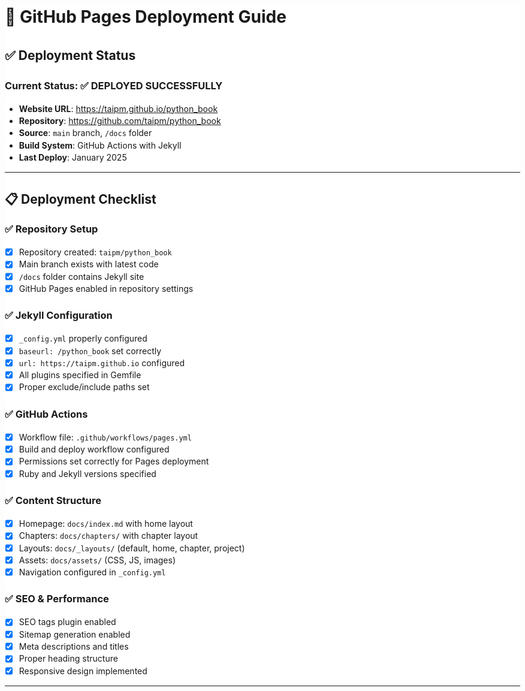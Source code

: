 # 🚀 GitHub Pages Deployment Guide

## ✅ Deployment Status

### Current Status: ✅ **DEPLOYED SUCCESSFULLY**

- **Website URL**: https://taipm.github.io/python_book
- **Repository**: https://github.com/taipm/python_book
- **Source**: `main` branch, `/docs` folder
- **Build System**: GitHub Actions with Jekyll
- **Last Deploy**: January 2025

---

## 📋 Deployment Checklist

### ✅ Repository Setup
- [x] Repository created: `taipm/python_book`
- [x] Main branch exists with latest code
- [x] `/docs` folder contains Jekyll site
- [x] GitHub Pages enabled in repository settings

### ✅ Jekyll Configuration
- [x] `_config.yml` properly configured
- [x] `baseurl: /python_book` set correctly
- [x] `url: https://taipm.github.io` configured
- [x] All plugins specified in Gemfile
- [x] Proper exclude/include paths set

### ✅ GitHub Actions
- [x] Workflow file: `.github/workflows/pages.yml`
- [x] Build and deploy workflow configured
- [x] Permissions set correctly for Pages deployment
- [x] Ruby and Jekyll versions specified

### ✅ Content Structure
- [x] Homepage: `docs/index.md` with home layout
- [x] Chapters: `docs/chapters/` with chapter layout
- [x] Layouts: `docs/_layouts/` (default, home, chapter, project)
- [x] Assets: `docs/assets/` (CSS, JS, images)
- [x] Navigation configured in `_config.yml`

### ✅ SEO & Performance
- [x] SEO tags plugin enabled
- [x] Sitemap generation enabled
- [x] Meta descriptions and titles
- [x] Proper heading structure
- [x] Responsive design implemented

---